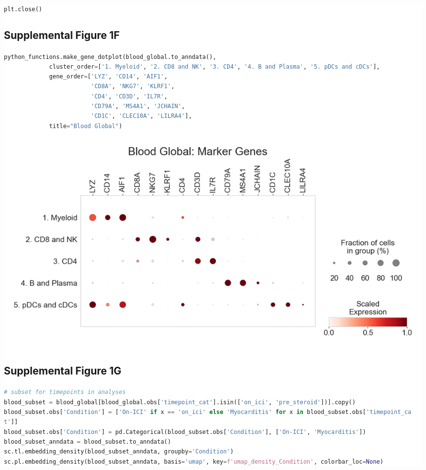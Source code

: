 ``` python
plt.close()
```

## Supplemental Figure 1F

``` python
python_functions.make_gene_dotplot(blood_global.to_anndata(),
             cluster_order=['1. Myeloid', '2. CD8 and NK', '3. CD4', '4. B and Plasma', '5. pDCs and cDCs'],
             gene_order=['LYZ', 'CD14', 'AIF1',
                         'CD8A', 'NKG7', 'KLRF1',
                         'CD4', 'CD3D', 'IL7R',
                         'CD79A', 'MS4A1', 'JCHAIN',
                         'CD1C', 'CLEC10A', 'LILRA4'],
             title="Blood Global")
```

<img src="supp_1_files/figure-gfm/supp_1f-9.png" width="1152" />

## Supplemental Figure 1G

``` python
# subset for timepoints in analyses
blood_subset = blood_global[blood_global.obs['timepoint_cat'].isin(['on_ici', 'pre_steroid'])].copy()
blood_subset.obs['Condition'] = ['On-ICI' if x == 'on_ici' else 'Myocarditis' for x in blood_subset.obs['timepoint_cat']]
blood_subset.obs['Condition'] = pd.Categorical(blood_subset.obs['Condition'], ['On-ICI', 'Myocarditis'])
blood_subset_anndata = blood_subset.to_anndata()
sc.tl.embedding_density(blood_subset_anndata, groupby='Condition')
sc.pl.embedding_density(blood_subset_anndata, basis='umap', key=f'umap_density_Condition', colorbar_loc=None)
```
